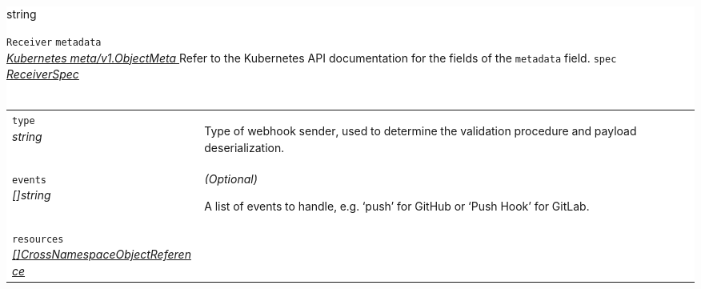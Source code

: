 string
</td>
<td>
<code>Receiver</code>
</td>
</tr>
<tr>
<td>
<code>metadata</code><br>
<em>
<a href="https://kubernetes.io/docs/reference/generated/kubernetes-api/v1.18/#objectmeta-v1-meta">
Kubernetes meta/v1.ObjectMeta
</a>
</em>
</td>
<td>
Refer to the Kubernetes API documentation for the fields of the
<code>metadata</code> field.
</td>
</tr>
<tr>
<td>
<code>spec</code><br>
<em>
<a href="#notification.toolkit.fluxcd.io/v1beta1.ReceiverSpec">
ReceiverSpec
</a>
</em>
</td>
<td>
<br/>
<br/>
<table>
<tr>
<td>
<code>type</code><br>
<em>
string
</em>
</td>
<td>
<p>Type of webhook sender, used to determine
the validation procedure and payload deserialization.</p>
</td>
</tr>
<tr>
<td>
<code>events</code><br>
<em>
[]string
</em>
</td>
<td>
<em>(Optional)</em>
<p>A list of events to handle,
e.g. &lsquo;push&rsquo; for GitHub or &lsquo;Push Hook&rsquo; for GitLab.</p>
</td>
</tr>
<tr>
<td>
<code>resources</code><br>
<em>
<a href="#notification.toolkit.fluxcd.io/v1beta1.CrossNamespaceObjectReference">
[]CrossNamespaceObjectReference